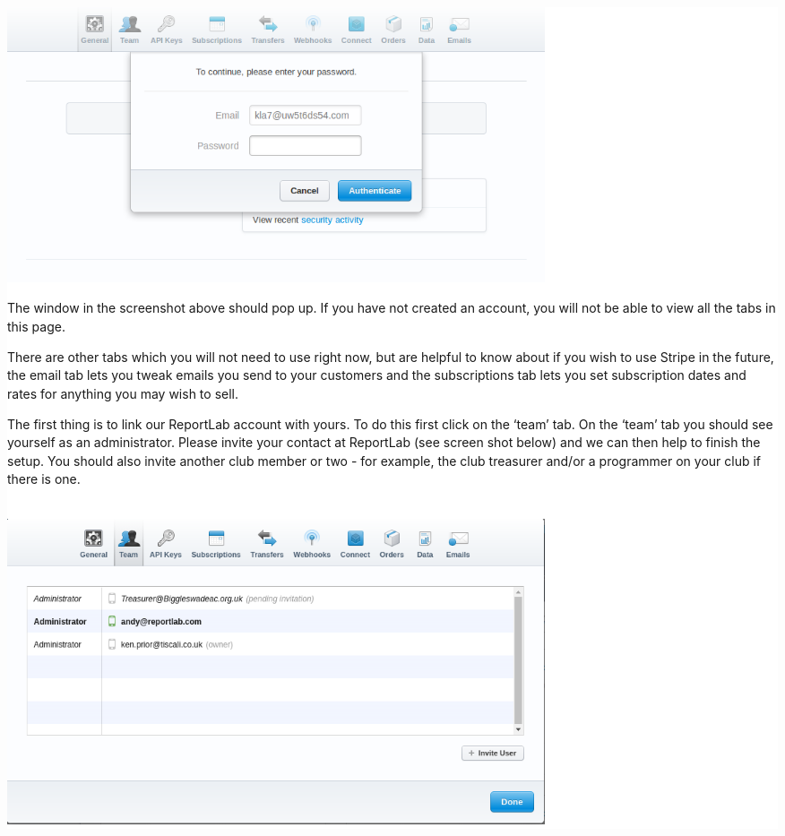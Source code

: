 <img src="/img/stripe-tutorial/password-sign-in.png" style="width:600px;"> 

The window in the screenshot above should pop up. If you have not created an account, you will not be able to view all the tabs in this page.

There are other tabs which you will not need to use right now, but are helpful to know about if you wish to use Stripe in the future, the email tab lets you tweak emails you send to your customers and the subscriptions tab lets you set subscription dates and rates for anything you may wish to sell. 

The first thing is to link our ReportLab account with yours. To do this first click on the ‘team’ tab. On the ‘team’ tab you should see yourself as an administrator.  Please invite your contact at ReportLab (see screen shot below) and we can then help to finish the setup. You should also invite another club member or two - for example, the club treasurer and/or a programmer on your club if there is one.

<br>

<img src="/img/stripe-tutorial/account-settings.png" style="width:600px;"> 
